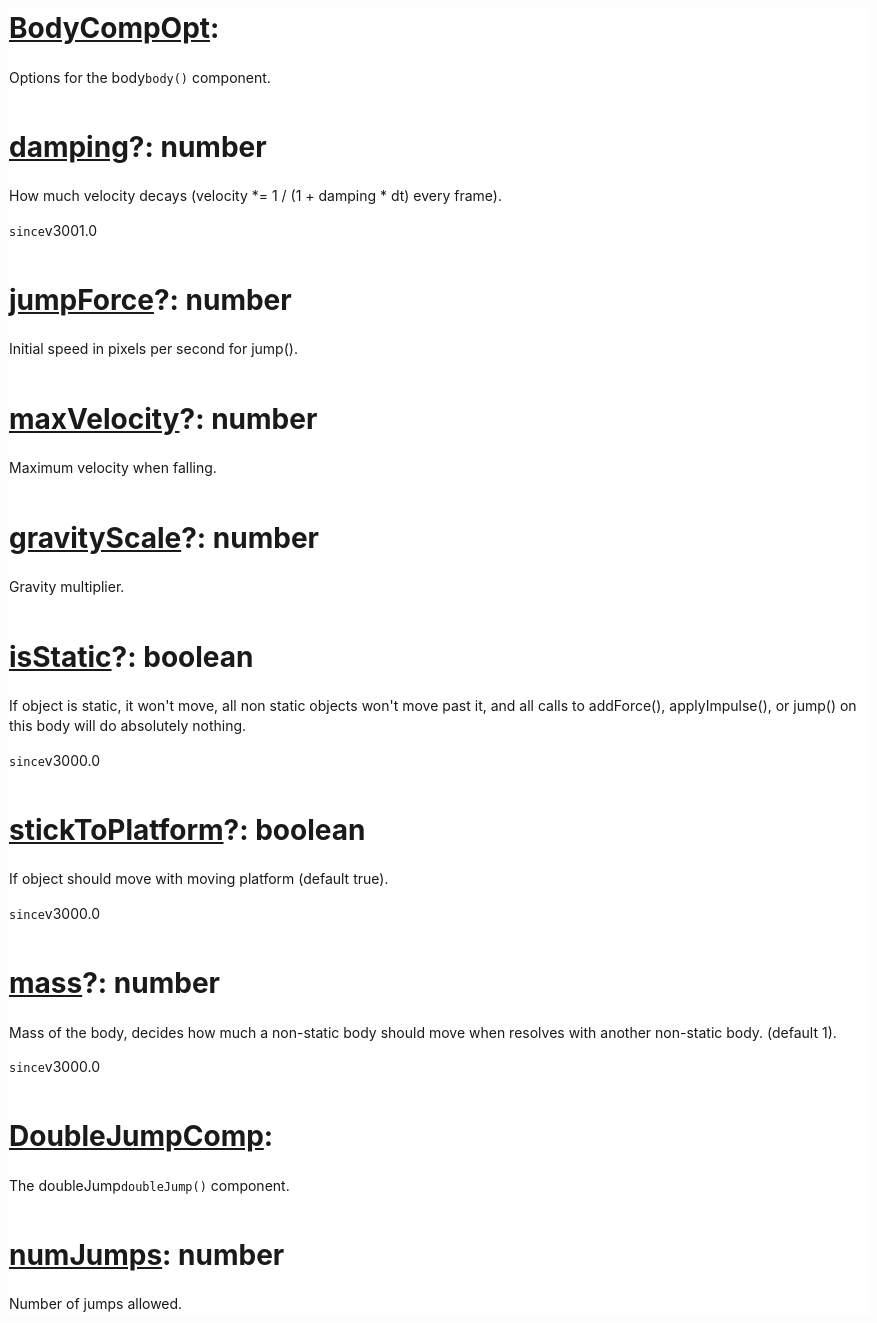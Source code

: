 

[BodyCompOpt](#BodyCompOpt):
============================

Options for the body`body()` component.

[damping](#BodyCompOpt-damping)?: number
========================================

How much velocity decays (velocity \*= 1 / (1 + damping \* dt) every frame).

`since`v3001.0

[jumpForce](#BodyCompOpt-jumpForce)?: number
============================================

Initial speed in pixels per second for jump().

[maxVelocity](#BodyCompOpt-maxVelocity)?: number
================================================

Maximum velocity when falling.

[gravityScale](#BodyCompOpt-gravityScale)?: number
==================================================

Gravity multiplier.

[isStatic](#BodyCompOpt-isStatic)?: boolean
===========================================

If object is static, it won't move, all non static objects won't move past it, and all calls to addForce(), applyImpulse(), or jump() on this body will do absolutely nothing.

`since`v3000.0

[stickToPlatform](#BodyCompOpt-stickToPlatform)?: boolean
=========================================================

If object should move with moving platform (default true).

`since`v3000.0

[mass](#BodyCompOpt-mass)?: number
==================================

Mass of the body, decides how much a non-static body should move when resolves with another non-static body. (default 1).

`since`v3000.0



[DoubleJumpComp](#DoubleJumpComp):
==================================

The doubleJump`doubleJump()` component.

[numJumps](#DoubleJumpComp-numJumps): number
============================================

Number of jumps allowed.

